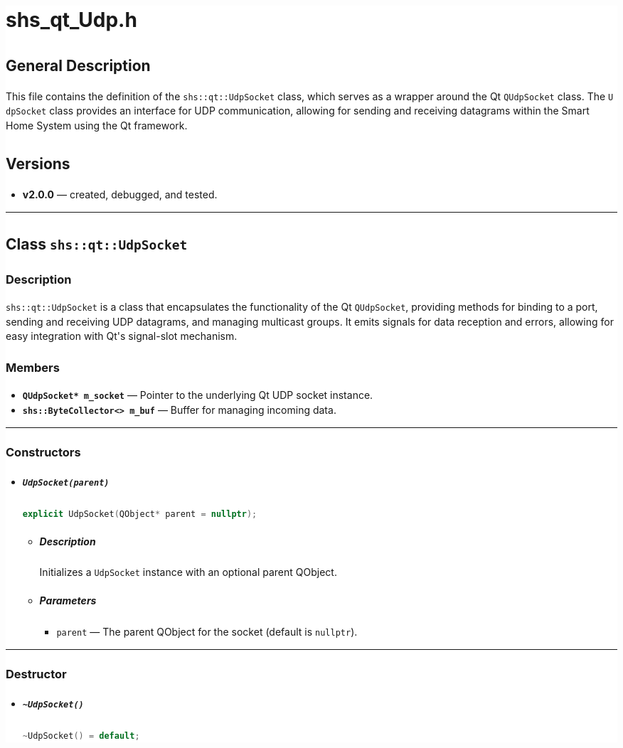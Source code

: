 # shs_qt_Udp.h

## General Description

This file contains the definition of the `shs::qt::UdpSocket` class, which serves as a wrapper around the Qt `QUdpSocket` class. The `UdpSocket` class provides an interface for UDP communication, allowing for sending and receiving datagrams within the Smart Home System using the Qt framework.

## Versions

- **v2.0.0** — created, debugged, and tested.

---

## Class `shs::qt::UdpSocket`

### Description

`shs::qt::UdpSocket` is a class that encapsulates the functionality of the Qt `QUdpSocket`, providing methods for binding to a port, sending and receiving UDP datagrams, and managing multicast groups. It emits signals for data reception and errors, allowing for easy integration with Qt's signal-slot mechanism.

### Members

- **`QUdpSocket* m_socket`** — Pointer to the underlying Qt UDP socket instance.
- **`shs::ByteCollector<> m_buf`** — Buffer for managing incoming data.

---

### Constructors

- ##### `UdpSocket(parent)`

  ```cpp
  explicit UdpSocket(QObject* parent = nullptr);
  ```

  - ##### Description

    Initializes a `UdpSocket` instance with an optional parent QObject.

  - ##### Parameters

    - `parent` — The parent QObject for the socket (default is `nullptr`).

---

### Destructor

- ##### `~UdpSocket()`

  ```cpp
  ~UdpSocket() = default;
  ```
